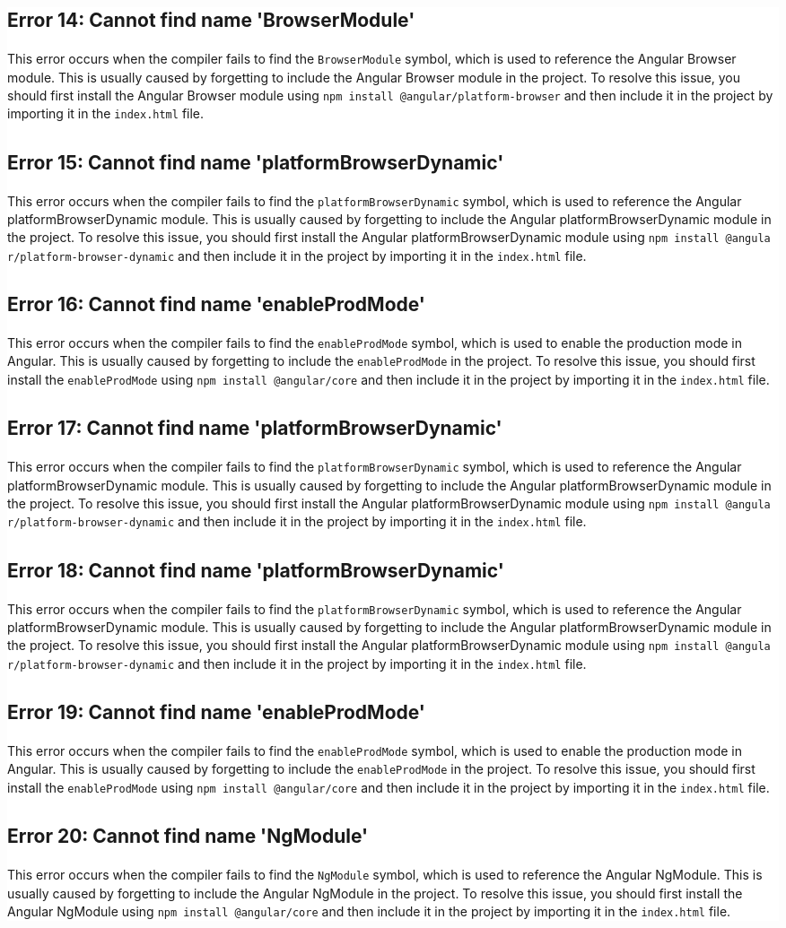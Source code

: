 ## Error 14: Cannot find name 'BrowserModule'
This error occurs when the compiler fails to find the `BrowserModule` symbol, which is used to reference the Angular Browser module. This is usually caused by forgetting to include the Angular Browser module in the project. To resolve this issue, you should first install the Angular Browser module using `npm install @angular/platform-browser` and then include it in the project by importing it in the `index.html` file.

## Error 15: Cannot find name 'platformBrowserDynamic'
This error occurs when the compiler fails to find the `platformBrowserDynamic` symbol, which is used to reference the Angular platformBrowserDynamic module. This is usually caused by forgetting to include the Angular platformBrowserDynamic module in the project. To resolve this issue, you should first install the Angular platformBrowserDynamic module using `npm install @angular/platform-browser-dynamic` and then include it in the project by importing it in the `index.html` file.

## Error 16: Cannot find name 'enableProdMode'
This error occurs when the compiler fails to find the `enableProdMode` symbol, which is used to enable the production mode in Angular. This is usually caused by forgetting to include the `enableProdMode` in the project. To resolve this issue, you should first install the `enableProdMode` using `npm install @angular/core` and then include it in the project by importing it in the `index.html` file.

## Error 17: Cannot find name 'platformBrowserDynamic'
This error occurs when the compiler fails to find the `platformBrowserDynamic` symbol, which is used to reference the Angular platformBrowserDynamic module. This is usually caused by forgetting to include the Angular platformBrowserDynamic module in the project. To resolve this issue, you should first install the Angular platformBrowserDynamic module using `npm install @angular/platform-browser-dynamic` and then include it in the project by importing it in the `index.html` file.

## Error 18: Cannot find name 'platformBrowserDynamic'
This error occurs when the compiler fails to find the `platformBrowserDynamic` symbol, which is used to reference the Angular platformBrowserDynamic module. This is usually caused by forgetting to include the Angular platformBrowserDynamic module in the project. To resolve this issue, you should first install the Angular platformBrowserDynamic module using `npm install @angular/platform-browser-dynamic` and then include it in the project by importing it in the `index.html` file.

## Error 19: Cannot find name 'enableProdMode'
This error occurs when the compiler fails to find the `enableProdMode` symbol, which is used to enable the production mode in Angular. This is usually caused by forgetting to include the `enableProdMode` in the project. To resolve this issue, you should first install the `enableProdMode` using `npm install @angular/core` and then include it in the project by importing it in the `index.html` file.

## Error 20: Cannot find name 'NgModule'
This error occurs when the compiler fails to find the `NgModule` symbol, which is used to reference the Angular NgModule. This is usually caused by forgetting to include the Angular NgModule in the project. To resolve this issue, you should first install the Angular NgModule using `npm install @angular/core` and then include it in the project by importing it in the `index.html` file.
